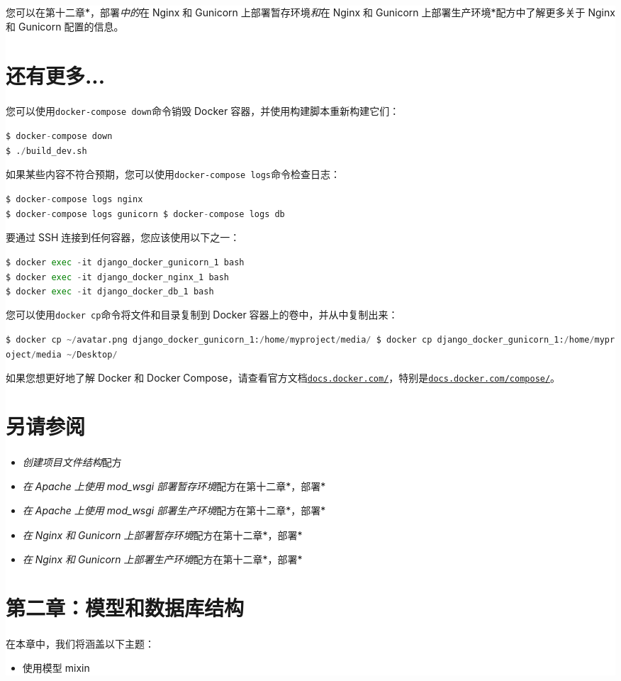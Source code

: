 您可以在第十二章*，部署*中的*在 Nginx 和 Gunicorn 上部署暂存环境*和*在 Nginx 和 Gunicorn 上部署生产环境*配方中了解更多关于 Nginx 和 Gunicorn 配置的信息。

# 还有更多...

您可以使用`docker-compose down`命令销毁 Docker 容器，并使用构建脚本重新构建它们：

```py
$ docker-compose down
$ ./build_dev.sh
```

如果某些内容不符合预期，您可以使用`docker-compose logs`命令检查日志：

```py
$ docker-compose logs nginx
$ docker-compose logs gunicorn $ docker-compose logs db

```

要通过 SSH 连接到任何容器，您应该使用以下之一：

```py
$ docker exec -it django_docker_gunicorn_1 bash
$ docker exec -it django_docker_nginx_1 bash
$ docker exec -it django_docker_db_1 bash
```

您可以使用`docker cp`命令将文件和目录复制到 Docker 容器上的卷中，并从中复制出来：

```py
$ docker cp ~/avatar.png django_docker_gunicorn_1:/home/myproject/media/ $ docker cp django_docker_gunicorn_1:/home/myproject/media ~/Desktop/

```

如果您想更好地了解 Docker 和 Docker Compose，请查看官方文档[`docs.docker.com/`](https://docs.docker.com/)，特别是[`docs.docker.com/compose/`](https://docs.docker.com/compose/)。

# 另请参阅

+   *创建项目文件结构*配方

+   *在 Apache 上使用 mod_wsgi 部署暂存环境*配方在第十二章*，部署*

+   *在 Apache 上使用 mod_wsgi 部署生产环境*配方在第十二章*，部署*

+   *在 Nginx 和 Gunicorn 上部署暂存环境*配方在第十二章*，部署*

+   *在 Nginx 和 Gunicorn 上部署生产环境*配方在第十二章*，部署*


# 第二章：模型和数据库结构

在本章中，我们将涵盖以下主题：

+   使用模型 mixin
